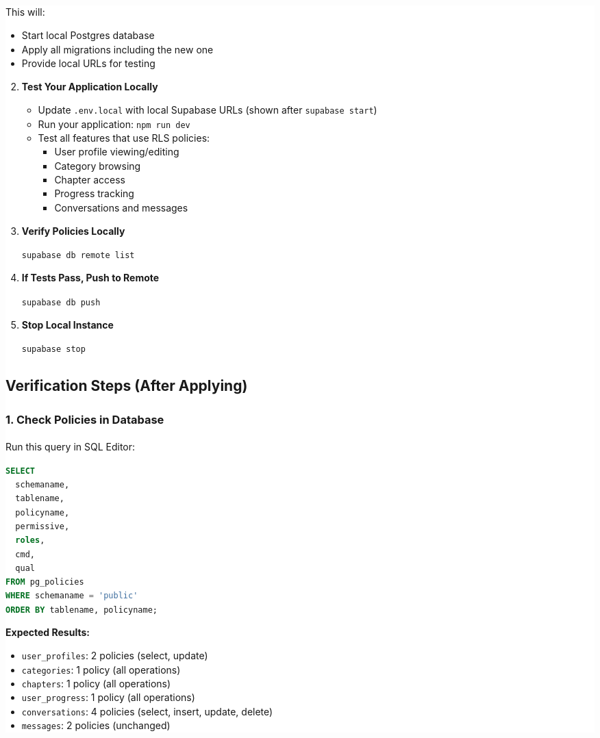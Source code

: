    This will:
   - Start local Postgres database
   - Apply all migrations including the new one
   - Provide local URLs for testing

2. **Test Your Application Locally**
   - Update `.env.local` with local Supabase URLs (shown after `supabase start`)
   - Run your application: `npm run dev`
   - Test all features that use RLS policies:
     - User profile viewing/editing
     - Category browsing
     - Chapter access
     - Progress tracking
     - Conversations and messages

3. **Verify Policies Locally**
   ```bash
   supabase db remote list
   ```

4. **If Tests Pass, Push to Remote**
   ```bash
   supabase db push
   ```

5. **Stop Local Instance**
   ```bash
   supabase stop
   ```

## Verification Steps (After Applying)

### 1. Check Policies in Database

Run this query in SQL Editor:

```sql
SELECT 
  schemaname, 
  tablename, 
  policyname, 
  permissive, 
  roles, 
  cmd, 
  qual
FROM pg_policies
WHERE schemaname = 'public'
ORDER BY tablename, policyname;
```

**Expected Results:**
- `user_profiles`: 2 policies (select, update)
- `categories`: 1 policy (all operations)
- `chapters`: 1 policy (all operations)
- `user_progress`: 1 policy (all operations)
- `conversations`: 4 policies (select, insert, update, delete)
- `messages`: 2 policies (unchanged)
